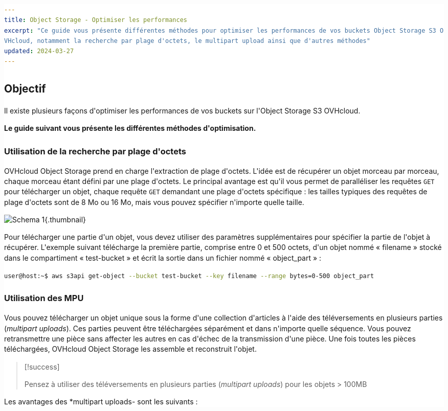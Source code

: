 ```yaml
---
title: Object Storage - Optimiser les performances
excerpt: "Ce guide vous présente différentes méthodes pour optimiser les performances de vos buckets Object Storage S3 OVHcloud, notamment la recherche par plage d'octets, le multipart upload ainsi que d'autres méthodes"
updated: 2024-03-27
---
```


## Objectif

Il existe plusieurs façons d'optimiser les performances de vos buckets sur l'Object Storage S3 OVHcloud. 

**Le guide suivant vous présente les différentes méthodes d'optimisation.**

### Utilisation de la recherche par plage d'octets

OVHcloud Object Storage prend en charge l'extraction de plage d'octets. L'idée est de récupérer un objet morceau par morceau, chaque morceau étant défini par une plage d'octets.
Le principal avantage est qu'il vous permet de paralléliser les requêtes `GET` pour télécharger un objet, chaque requête `GET` demandant une plage d'octets spécifique : les tailles typiques des requêtes de plage d'octets sont de 8 Mo ou 16 Mo, mais vous pouvez spécifier n'importe quelle taille.

![Schema 1](sharding1.png){.thumbnail}

Pour télécharger une partie d'un objet, vous devez utiliser des paramètres supplémentaires pour spécifier la partie de l'objet à récupérer. L'exemple suivant télécharge la première partie, comprise entre 0 et 500 octets, d'un objet nommé « filename » stocké dans le compartiment « test-bucket » et écrit la sortie dans un fichier nommé « object_part » :

```bash
user@host:~$ aws s3api get-object --bucket test-bucket --key filename --range bytes=0-500 object_part
```

### Utilisation des MPU

Vous pouvez télécharger un objet unique sous la forme d'une collection d'articles à l'aide des téléversements en plusieurs parties (*multipart uploads*). Ces parties peuvent être téléchargées séparément et dans n'importe quelle séquence. Vous pouvez retransmettre une pièce sans affecter les autres en cas d'échec de la transmission d'une pièce.
Une fois toutes les pièces téléchargées, OVHcloud Object Storage les assemble et reconstruit l'objet.

> [!success]
>
> Pensez à utiliser des téléversements en plusieurs parties (*multipart uploads*) pour les objets > 100MB
>

Les avantages des *multipart uploads- sont les suivants :
